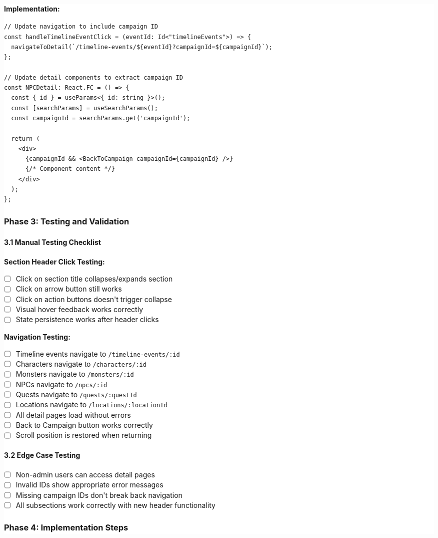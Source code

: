 **Implementation:**
```tsx
// Update navigation to include campaign ID
const handleTimelineEventClick = (eventId: Id<"timelineEvents">) => {
  navigateToDetail(`/timeline-events/${eventId}?campaignId=${campaignId}`);
};

// Update detail components to extract campaign ID
const NPCDetail: React.FC = () => {
  const { id } = useParams<{ id: string }>();
  const [searchParams] = useSearchParams();
  const campaignId = searchParams.get('campaignId');
  
  return (
    <div>
      {campaignId && <BackToCampaign campaignId={campaignId} />}
      {/* Component content */}
    </div>
  );
};
```

### Phase 3: Testing and Validation

#### 3.1 Manual Testing Checklist

**Section Header Click Testing:**
- [ ] Click on section title collapses/expands section
- [ ] Click on arrow button still works
- [ ] Click on action buttons doesn't trigger collapse
- [ ] Visual hover feedback works correctly
- [ ] State persistence works after header clicks

**Navigation Testing:**
- [ ] Timeline events navigate to `/timeline-events/:id`
- [ ] Characters navigate to `/characters/:id`
- [ ] Monsters navigate to `/monsters/:id`
- [ ] NPCs navigate to `/npcs/:id`
- [ ] Quests navigate to `/quests/:questId`
- [ ] Locations navigate to `/locations/:locationId`
- [ ] All detail pages load without errors
- [ ] Back to Campaign button works correctly
- [ ] Scroll position is restored when returning

#### 3.2 Edge Case Testing
- [ ] Non-admin users can access detail pages
- [ ] Invalid IDs show appropriate error messages
- [ ] Missing campaign IDs don't break back navigation
- [ ] All subsections work correctly with new header functionality

### Phase 4: Implementation Steps
